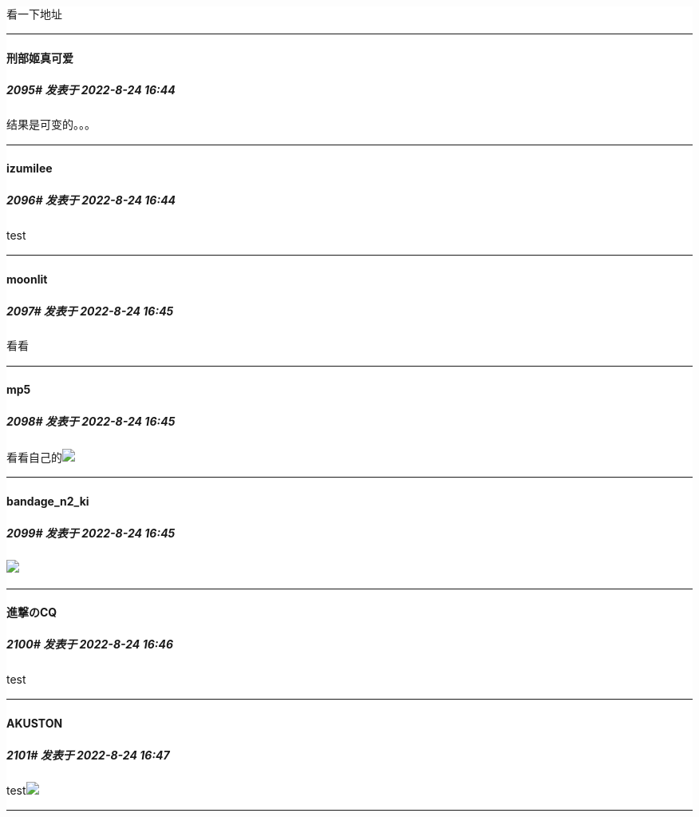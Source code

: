 看一下地址

*****

####  刑部姬真可爱  
##### 2095#       发表于 2022-8-24 16:44

结果是可变的。。。

*****

####  izumilee  
##### 2096#       发表于 2022-8-24 16:44

test

*****

####  moonlit  
##### 2097#       发表于 2022-8-24 16:45

看看

*****

####  mp5  
##### 2098#       发表于 2022-8-24 16:45

看看自己的<img src="https://static.saraba1st.com/image/smiley/face2017/066.png" referrerpolicy="no-referrer">

*****

####  bandage_n2_ki  
##### 2099#       发表于 2022-8-24 16:45

<img src="https://static.saraba1st.com/image/smiley/face2017/008.png" referrerpolicy="no-referrer">

*****

####  進撃のCQ  
##### 2100#       发表于 2022-8-24 16:46

test



*****

####  AKUSTON  
##### 2101#       发表于 2022-8-24 16:47

test<img src="https://static.saraba1st.com/image/smiley/face2017/037.png" referrerpolicy="no-referrer">

*****
